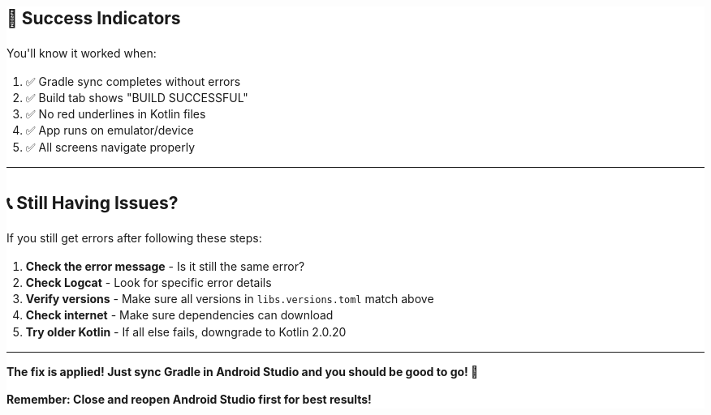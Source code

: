 
## 🎉 Success Indicators

You'll know it worked when:

1. ✅ Gradle sync completes without errors
2. ✅ Build tab shows "BUILD SUCCESSFUL"
3. ✅ No red underlines in Kotlin files
4. ✅ App runs on emulator/device
5. ✅ All screens navigate properly

---

## 📞 Still Having Issues?

If you still get errors after following these steps:

1. **Check the error message** - Is it still the same error?
2. **Check Logcat** - Look for specific error details
3. **Verify versions** - Make sure all versions in `libs.versions.toml` match above
4. **Check internet** - Make sure dependencies can download
5. **Try older Kotlin** - If all else fails, downgrade to Kotlin 2.0.20

---

**The fix is applied! Just sync Gradle in Android Studio and you should be good to go! 🚀**

**Remember: Close and reopen Android Studio first for best results!**
